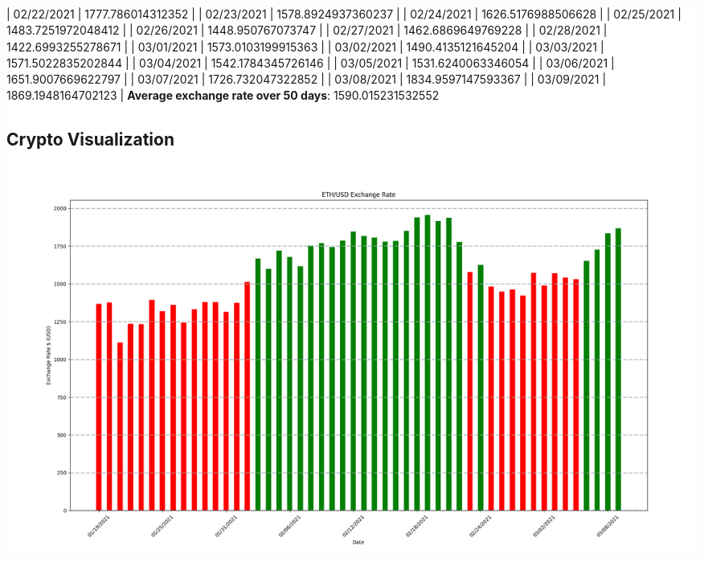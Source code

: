 | 02/22/2021 | 1777.786014312352 |
| 02/23/2021 | 1578.8924937360237 |
| 02/24/2021 | 1626.5176988506628 |
| 02/25/2021 | 1483.7251972048412 |
| 02/26/2021 | 1448.950767073747 |
| 02/27/2021 | 1462.6869649769228 |
| 02/28/2021 | 1422.6993255278671 |
| 03/01/2021 | 1573.0103199915363 |
| 03/02/2021 | 1490.4135121645204 |
| 03/03/2021 | 1571.5022835202844 |
| 03/04/2021 | 1542.1784345726146 |
| 03/05/2021 | 1531.6240063346054 |
| 03/06/2021 | 1651.9007669622797 |
| 03/07/2021 | 1726.732047322852 |
| 03/08/2021 | 1834.9597147593367 |
| 03/09/2021 | 1869.1948164702123 |
**Average exchange rate over 50 days**: 1590.015231532552

## Crypto Visualization
![Crypto Example](/images/crypto-example.png)
